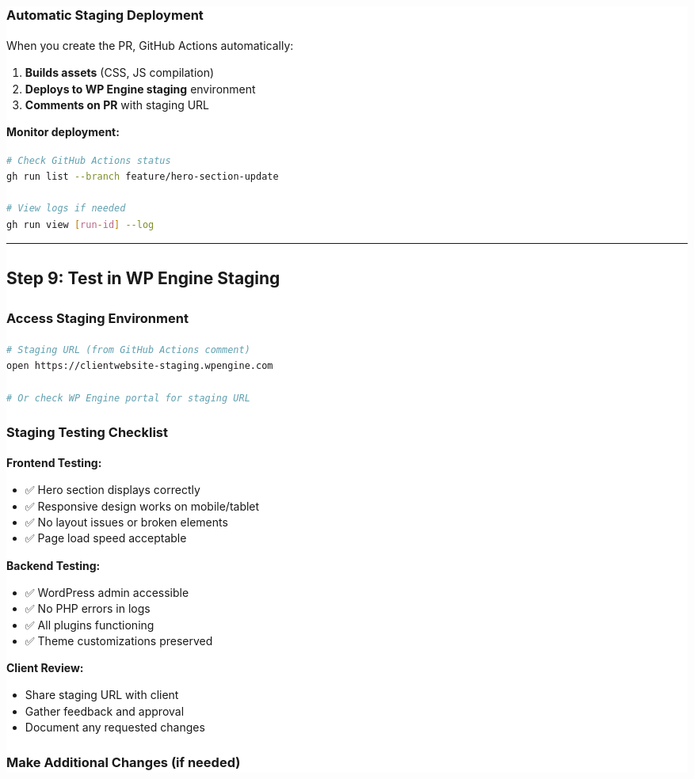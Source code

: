### Automatic Staging Deployment

When you create the PR, GitHub Actions automatically:

1. **Builds assets** (CSS, JS compilation)
2. **Deploys to WP Engine staging** environment
3. **Comments on PR** with staging URL

**Monitor deployment:**

```bash
# Check GitHub Actions status
gh run list --branch feature/hero-section-update

# View logs if needed
gh run view [run-id] --log
```

---

## Step 9: Test in WP Engine Staging

### Access Staging Environment

```bash
# Staging URL (from GitHub Actions comment)
open https://clientwebsite-staging.wpengine.com

# Or check WP Engine portal for staging URL
```

### Staging Testing Checklist

**Frontend Testing:**

- ✅ Hero section displays correctly
- ✅ Responsive design works on mobile/tablet
- ✅ No layout issues or broken elements
- ✅ Page load speed acceptable

**Backend Testing:**

- ✅ WordPress admin accessible
- ✅ No PHP errors in logs
- ✅ All plugins functioning
- ✅ Theme customizations preserved

**Client Review:**

- Share staging URL with client
- Gather feedback and approval
- Document any requested changes

### Make Additional Changes (if needed)
